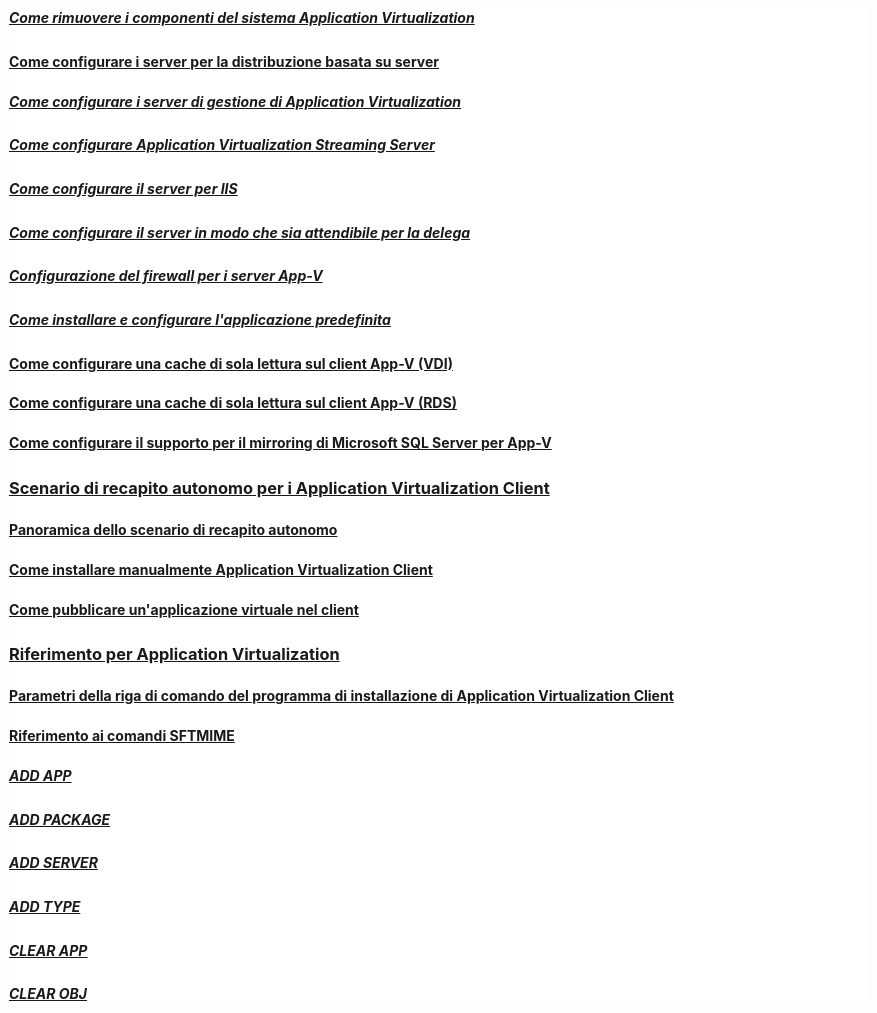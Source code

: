 ##### [Come rimuovere i componenti del sistema Application Virtualization](how-to-remove-the-application-virtualization-system-components.md)
#### [Come configurare i server per la distribuzione basata su server](how-to-configure-servers-for-server-based-deployment.md)
##### [Come configurare i server di gestione di Application Virtualization](how-to-configure-the-application-virtualization-management-servers.md)
##### [Come configurare Application Virtualization Streaming Server](how-to-configure-the-application-virtualization-streaming-servers.md)
##### [Come configurare il server per IIS](how-to-configure-the-server-for-iis.md)
##### [Come configurare il server in modo che sia attendibile per la delega](how-to-configure-the-server-to-be-trusted-for-delegation.md)
##### [Configurazione del firewall per i server App-V](configuring-the-firewall-for-the-app-v-servers.md)
##### [Come installare e configurare l'applicazione predefinita](how-to-install-and-configure-the-default-application.md)
#### [Come configurare una cache di sola lettura sul client App-V (VDI)](how-to-configure-a-read-only-cache-on-the-app-v-client--vdi-.md)
#### [Come configurare una cache di sola lettura sul client App-V (RDS)](how-to-configure-a-read-only-cache-on-the-app-v-client--rds--sp1.md)
#### [Come configurare il supporto per il mirroring di Microsoft SQL Server per App-V](how-to-configure-microsoft-sql-server-mirroring-support-for-app-v.md)
### [Scenario di recapito autonomo per i Application Virtualization Client](stand-alone-delivery-scenario-for-application-virtualization-clients.md)
#### [Panoramica dello scenario di recapito autonomo](stand-alone-delivery-scenario-overview.md)
#### [Come installare manualmente Application Virtualization Client](how-to-manually-install-the-application-virtualization-client.md)
#### [Come pubblicare un'applicazione virtuale nel client](how-to-publish-a-virtual-application-on-the-client.md)
### [Riferimento per Application Virtualization](application-virtualization-reference.md)
#### [Parametri della riga di comando del programma di installazione di Application Virtualization Client](application-virtualization-client-installer-command-line-parameters.md)
#### [Riferimento ai comandi SFTMIME](sftmime--command-reference.md)
##### [ADD APP](add-app.md)
##### [ADD PACKAGE](add-package.md)
##### [ADD SERVER](add-server.md)
##### [ADD TYPE](add-type.md)
##### [CLEAR APP](clear-app.md)
##### [CLEAR OBJ](clear-obj.md)